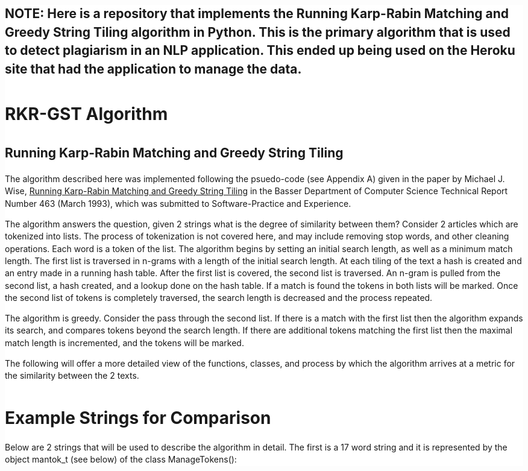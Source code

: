 ## NOTE: Here is a repository that implements the Running Karp-Rabin Matching and Greedy String Tiling algorithm in Python. This is the primary algorithm that is used to detect plagiarism in an NLP application. This ended up being used on the Heroku site that had the application to manage the data.

# RKR-GST Algorithm
## Running Karp-Rabin Matching and Greedy String Tiling
The algorithm described here was implemented following the psuedo-code (see Appendix A) given in the paper by 
Michael J. Wise, 
[Running Karp-Rabin Matching and Greedy String Tiling](http://sydney.edu.au/engineering/it/research/tr/tr463.pdf) in 
the Basser Department of Computer Science Technical Report Number 463 (March 1993), which was submitted to 
Software-Practice and Experience.

The algorithm answers the question, given 2 strings what is the degree of similarity between them? Consider
2 articles which are tokenized into lists. The process of tokenization is not covered here, and may include removing
stop words, and other cleaning operations. Each word is a token of the list. The algorithm 
begins by setting an initial search length, as well as a minimum match length. The first list is traversed in n-grams 
with a length of the initial search length. At each tiling of the text a hash is created and an entry made in a running 
hash table. After the first list is covered, the second list is traversed. An n-gram is pulled from the second list, 
a hash created, and a lookup done on the hash table. If a match is found the tokens in both lists will be marked. Once
the second list of tokens is completely traversed, the search length is decreased and the process repeated.

The algorithm is greedy. Consider the pass through the second list. If there is a match with the first list then 
the algorithm expands its search, and compares tokens beyond the search length. If there are additional tokens matching 
the first list then the maximal match length is incremented, and the tokens will be marked. 

The following will offer a more detailed view of the functions, classes, and process by which the algorithm arrives 
at a metric for the similarity between the 2 texts.

# Example Strings for Comparison
Below are 2 strings that will be used to describe the algorithm in detail. The first is a 17 word string and it
is represented by the object mantok_t (see below) of the class ManageTokens(): 
